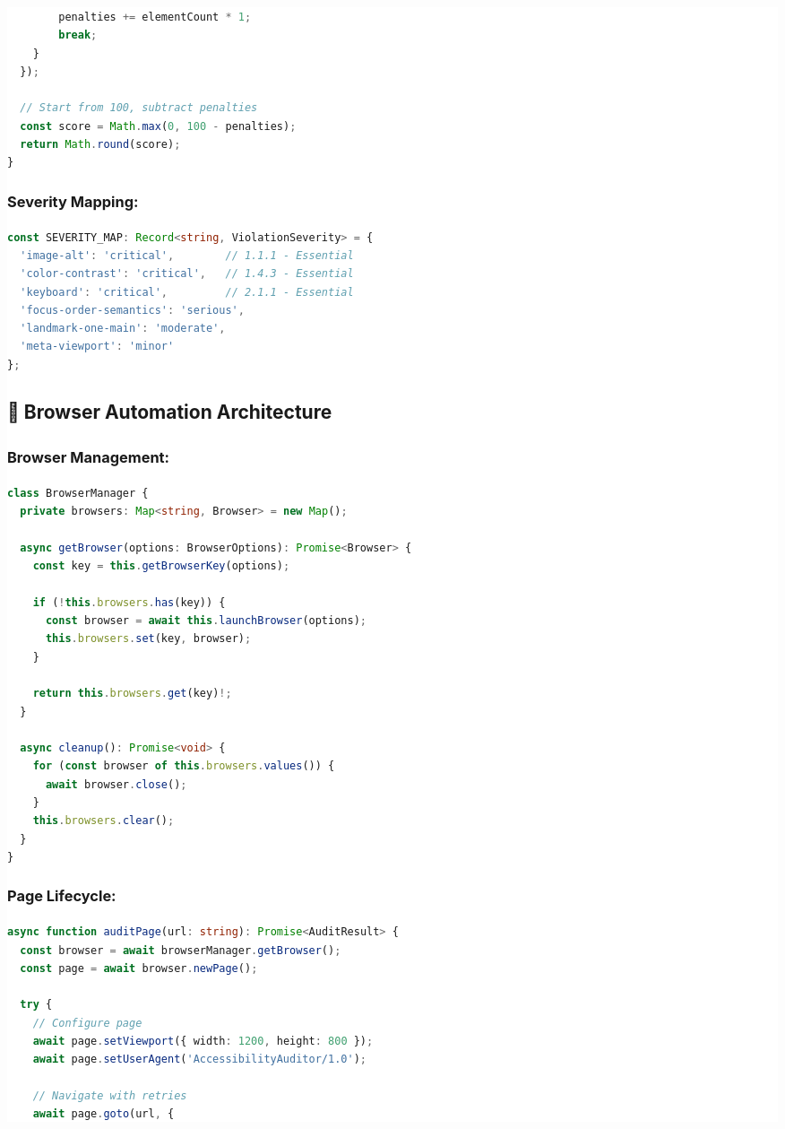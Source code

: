 ```typescript
        penalties += elementCount * 1;
        break;
    }
  });
  
  // Start from 100, subtract penalties
  const score = Math.max(0, 100 - penalties);
  return Math.round(score);
}
```

### **Severity Mapping:**
```typescript
const SEVERITY_MAP: Record<string, ViolationSeverity> = {
  'image-alt': 'critical',        // 1.1.1 - Essential
  'color-contrast': 'critical',   // 1.4.3 - Essential  
  'keyboard': 'critical',         // 2.1.1 - Essential
  'focus-order-semantics': 'serious',
  'landmark-one-main': 'moderate',
  'meta-viewport': 'minor'
};
```

## 🔧 Browser Automation Architecture

### **Browser Management:**
```typescript
class BrowserManager {
  private browsers: Map<string, Browser> = new Map();
  
  async getBrowser(options: BrowserOptions): Promise<Browser> {
    const key = this.getBrowserKey(options);
    
    if (!this.browsers.has(key)) {
      const browser = await this.launchBrowser(options);
      this.browsers.set(key, browser);
    }
    
    return this.browsers.get(key)!;
  }
  
  async cleanup(): Promise<void> {
    for (const browser of this.browsers.values()) {
      await browser.close();
    }
    this.browsers.clear();
  }
}
```

### **Page Lifecycle:**
```typescript
async function auditPage(url: string): Promise<AuditResult> {
  const browser = await browserManager.getBrowser();
  const page = await browser.newPage();
  
  try {
    // Configure page
    await page.setViewport({ width: 1200, height: 800 });
    await page.setUserAgent('AccessibilityAuditor/1.0');
    
    // Navigate with retries
    await page.goto(url, { 
```